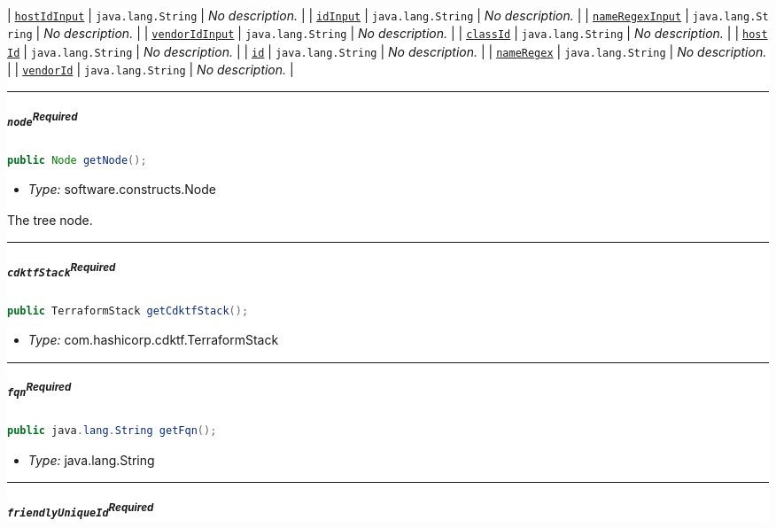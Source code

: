 | <code><a href="#@cdktf/provider-vsphere.dataVsphereHostPciDevice.DataVsphereHostPciDevice.property.hostIdInput">hostIdInput</a></code> | <code>java.lang.String</code> | *No description.* |
| <code><a href="#@cdktf/provider-vsphere.dataVsphereHostPciDevice.DataVsphereHostPciDevice.property.idInput">idInput</a></code> | <code>java.lang.String</code> | *No description.* |
| <code><a href="#@cdktf/provider-vsphere.dataVsphereHostPciDevice.DataVsphereHostPciDevice.property.nameRegexInput">nameRegexInput</a></code> | <code>java.lang.String</code> | *No description.* |
| <code><a href="#@cdktf/provider-vsphere.dataVsphereHostPciDevice.DataVsphereHostPciDevice.property.vendorIdInput">vendorIdInput</a></code> | <code>java.lang.String</code> | *No description.* |
| <code><a href="#@cdktf/provider-vsphere.dataVsphereHostPciDevice.DataVsphereHostPciDevice.property.classId">classId</a></code> | <code>java.lang.String</code> | *No description.* |
| <code><a href="#@cdktf/provider-vsphere.dataVsphereHostPciDevice.DataVsphereHostPciDevice.property.hostId">hostId</a></code> | <code>java.lang.String</code> | *No description.* |
| <code><a href="#@cdktf/provider-vsphere.dataVsphereHostPciDevice.DataVsphereHostPciDevice.property.id">id</a></code> | <code>java.lang.String</code> | *No description.* |
| <code><a href="#@cdktf/provider-vsphere.dataVsphereHostPciDevice.DataVsphereHostPciDevice.property.nameRegex">nameRegex</a></code> | <code>java.lang.String</code> | *No description.* |
| <code><a href="#@cdktf/provider-vsphere.dataVsphereHostPciDevice.DataVsphereHostPciDevice.property.vendorId">vendorId</a></code> | <code>java.lang.String</code> | *No description.* |

---

##### `node`<sup>Required</sup> <a name="node" id="@cdktf/provider-vsphere.dataVsphereHostPciDevice.DataVsphereHostPciDevice.property.node"></a>

```java
public Node getNode();
```

- *Type:* software.constructs.Node

The tree node.

---

##### `cdktfStack`<sup>Required</sup> <a name="cdktfStack" id="@cdktf/provider-vsphere.dataVsphereHostPciDevice.DataVsphereHostPciDevice.property.cdktfStack"></a>

```java
public TerraformStack getCdktfStack();
```

- *Type:* com.hashicorp.cdktf.TerraformStack

---

##### `fqn`<sup>Required</sup> <a name="fqn" id="@cdktf/provider-vsphere.dataVsphereHostPciDevice.DataVsphereHostPciDevice.property.fqn"></a>

```java
public java.lang.String getFqn();
```

- *Type:* java.lang.String

---

##### `friendlyUniqueId`<sup>Required</sup> <a name="friendlyUniqueId" id="@cdktf/provider-vsphere.dataVsphereHostPciDevice.DataVsphereHostPciDevice.property.friendlyUniqueId"></a>
